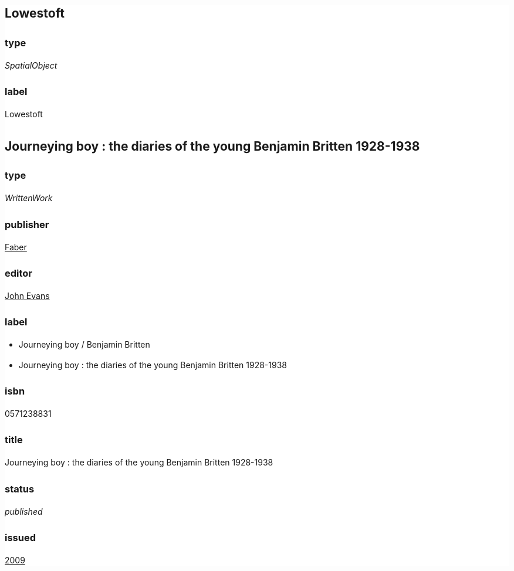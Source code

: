 ## Lowestoft

### type


*SpatialObject*

### label


Lowestoft

## Journeying boy : the diaries of the young Benjamin Britten 1928-1938

### type


*WrittenWork*

### publisher


[Faber](#Faber)

### editor


[John Evans](#John-Evans)

### label

 - Journeying boy / Benjamin Britten

 - Journeying boy : the diaries of the young Benjamin Britten 1928-1938

### isbn


0571238831

### title


Journeying boy : the diaries of the young Benjamin Britten 1928-1938

### status


*published*

### issued


[2009](#2009)
